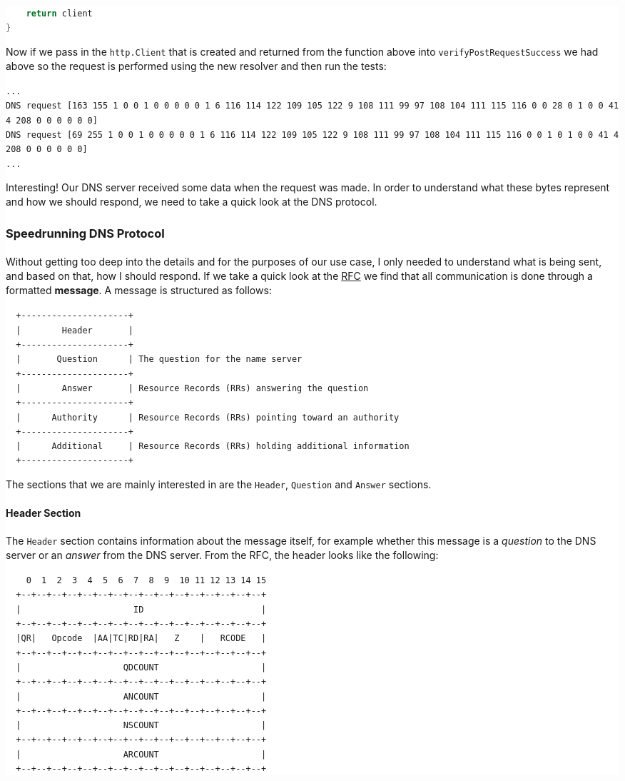 ```go
	return client
}
```

Now if we pass in the `http.Client` that is created and returned from the function above into `verifyPostRequestSuccess` we had above so the request is performed using the new resolver and then run the tests:

```
...
DNS request [163 155 1 0 0 1 0 0 0 0 0 1 6 116 114 122 109 105 122 9 108 111 99 97 108 104 111 115 116 0 0 28 0 1 0 0 41 4 208 0 0 0 0 0 0]
DNS request [69 255 1 0 0 1 0 0 0 0 0 1 6 116 114 122 109 105 122 9 108 111 99 97 108 104 111 115 116 0 0 1 0 1 0 0 41 4 208 0 0 0 0 0 0]
...
```

Interesting! Our DNS server received some data when the request was made. In order to understand what these bytes represent and how we should respond, we need to take a quick look at the DNS protocol. 

### Speedrunning DNS Protocol

Without getting too deep into the details and for the purposes of our use case, I only needed to understand what is being sent, and based on that, how I should respond. If we take a quick look at the [RFC](https://datatracker.ietf.org/doc/html/rfc1035#autoid-39) we find that all communication is done through a formatted **message**. A message is structured as follows:

```text
  +---------------------+
  |        Header       |
  +---------------------+
  |       Question      | The question for the name server
  +---------------------+
  |        Answer       | Resource Records (RRs) answering the question
  +---------------------+
  |      Authority      | Resource Records (RRs) pointing toward an authority
  +---------------------+
  |      Additional     | Resource Records (RRs) holding additional information
  +---------------------+
```

The sections that we are mainly interested in are the `Header`, `Question` and `Answer` sections.

#### Header Section

The `Header` section contains information about the message itself, for example whether this message is a *question* to the DNS server or an *answer* from the DNS server. From the RFC, the header looks like the following:

```text
    0  1  2  3  4  5  6  7  8  9  10 11 12 13 14 15
  +--+--+--+--+--+--+--+--+--+--+--+--+--+--+--+--+
  |                      ID                       |
  +--+--+--+--+--+--+--+--+--+--+--+--+--+--+--+--+
  |QR|   Opcode  |AA|TC|RD|RA|   Z    |   RCODE   |
  +--+--+--+--+--+--+--+--+--+--+--+--+--+--+--+--+
  |                    QDCOUNT                    |
  +--+--+--+--+--+--+--+--+--+--+--+--+--+--+--+--+
  |                    ANCOUNT                    |
  +--+--+--+--+--+--+--+--+--+--+--+--+--+--+--+--+
  |                    NSCOUNT                    |
  +--+--+--+--+--+--+--+--+--+--+--+--+--+--+--+--+
  |                    ARCOUNT                    |
  +--+--+--+--+--+--+--+--+--+--+--+--+--+--+--+--+
```
